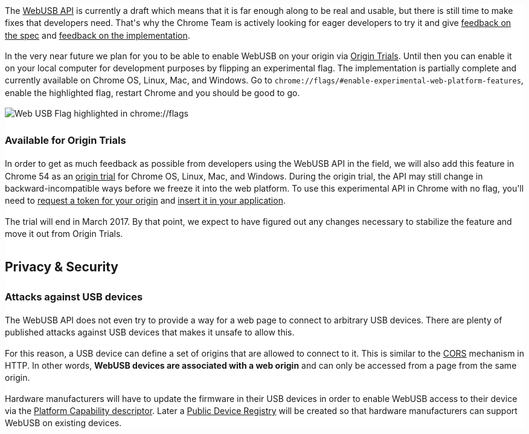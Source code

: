 The [WebUSB API](https://wicg.github.io/webusb/) is currently a
draft which means that it is far enough along to be real and usable, but there
is still time to make fixes that developers need. That's why the Chrome Team is
actively looking for eager developers to try it and give
[feedback on the spec](https://github.com/wicg/webusb/issues) and
[feedback on the implementation](https://bugs.chromium.org/p/chromium/issues/entry?components=Blink%3EUSB).

In the very near future we plan for you to be able to enable WebUSB on your
origin via [Origin Trials](#available-for-origin-trials). Until then you can
enable it on your local computer for development purposes by flipping an
experimental flag. The implementation is partially complete and currently
available on Chrome OS, Linux, Mac, and Windows. Go to
`chrome://flags/#enable-experimental-web-platform-features`, enable the
highlighted flag, restart Chrome and you should be good to go.

<img style="width:723px; max-height:205px" src="/web/updates/images/2016-03-02-access-usb-devices-on-the-web/web-usb-flag.png" alt="Web USB Flag highlighted in chrome://flags"/>

### Available for Origin Trials

In order to get as much feedback as possible from developers using the WebUSB
API in the field, we will also add this feature in Chrome 54 as an
[origin trial](https://github.com/jpchase/OriginTrials) for Chrome
OS, Linux, Mac, and Windows. During the origin trial, the API may still change in
backward-incompatible ways before we freeze it into the web platform.  To use
this experimental API in Chrome with no flag, you'll need to [request a token
for your origin](http://bit.ly/WebUSBOriginTrial) and [insert it in your
application](https://github.com/jpchase/OriginTrials/blob/gh-pages/developer-guide.md).

The trial will end in March 2017. By that point, we expect to have figured
out any changes necessary to stabilize the feature and move it out from Origin
Trials.

## Privacy & Security

### Attacks against USB devices

The WebUSB API does not even try to provide a way for a web page to connect to
arbitrary USB devices. There are plenty of published attacks against USB
devices that makes it unsafe to allow this.

For this reason, a USB device can define a set of origins that are allowed to
connect to it. This is similar to the
[CORS](https://developer.mozilla.org/en-US/docs/Web/HTTP/Access_control_CORS)
mechanism in HTTP. In other words, **WebUSB devices are associated with a web
origin** and can only be accessed from a page from the same origin.

Hardware manufacturers will have to update the firmware in their USB devices in order
to enable WebUSB access to their device via the [Platform Capability
descriptor](https://wicg.github.io/webusb/#webusb-platform-capability-descriptor).
Later a [Public Device Registry](https://wicg.github.io/webusb/#public-device-registry) 
will be created so that hardware manufacturers can support WebUSB on existing
devices.
